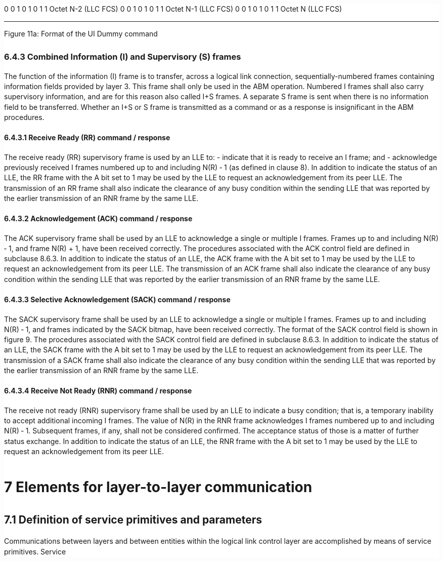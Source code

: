 0 0 1 0 1 0 1 1 Octet N-2 (LLC FCS) 0 0 1 0 1 0 1 1 Octet N-1 (LLC FCS) 0 0 1
0 1 0 1 1 Octet N (LLC FCS)
* * *
Figure 11a: Format of the UI Dummy command
### 6.4.3 Combined Information (I) and Supervisory (S) frames
The function of the information (I) frame is to transfer, across a logical
link connection, sequentially-numbered frames containing information fields
provided by layer 3. This frame shall only be used in the ABM operation.
Numbered I frames shall also carry supervisory information, and are for this
reason also called I+S frames. A separate S frame is sent when there is no
information field to be transferred. Whether an I+S or S frame is transmitted
as a command or as a response is insignificant in the ABM procedures.
#### 6.4.3.1 Receive Ready (RR) command / response
The receive ready (RR) supervisory frame is used by an LLE to:
\- indicate that it is ready to receive an I frame; and
\- acknowledge previously received I frames numbered up to and including N(R)
‑ 1 (as defined in clause 8).
In addition to indicate the status of an LLE, the RR frame with the A bit set
to 1 may be used by the LLE to request an acknowledgement from its peer LLE.
The transmission of an RR frame shall also indicate the clearance of any busy
condition within the sending LLE that was reported by the earlier transmission
of an RNR frame by the same LLE.
#### 6.4.3.2 Acknowledgement (ACK) command / response
The ACK supervisory frame shall be used by an LLE to acknowledge a single or
multiple I frames. Frames up to and including N(R) ‑ 1, and frame N(R) + 1,
have been received correctly. The procedures associated with the ACK control
field are defined in subclause 8.6.3.
In addition to indicate the status of an LLE, the ACK frame with the A bit set
to 1 may be used by the LLE to request an acknowledgement from its peer LLE.
The transmission of an ACK frame shall also indicate the clearance of any busy
condition within the sending LLE that was reported by the earlier transmission
of an RNR frame by the same LLE.
#### 6.4.3.3 Selective Acknowledgement (SACK) command / response
The SACK supervisory frame shall be used by an LLE to acknowledge a single or
multiple I frames. Frames up to and including N(R) ‑ 1, and frames indicated
by the SACK bitmap, have been received correctly. The format of the SACK
control field is shown in figure 9. The procedures associated with the SACK
control field are defined in subclause 8.6.3.
In addition to indicate the status of an LLE, the SACK frame with the A bit
set to 1 may be used by the LLE to request an acknowledgement from its peer
LLE.
The transmission of a SACK frame shall also indicate the clearance of any busy
condition within the sending LLE that was reported by the earlier transmission
of an RNR frame by the same LLE.
#### 6.4.3.4 Receive Not Ready (RNR) command / response
The receive not ready (RNR) supervisory frame shall be used by an LLE to
indicate a busy condition; that is, a temporary inability to accept additional
incoming I frames. The value of N(R) in the RNR frame acknowledges I frames
numbered up to and including N(R) ‑ 1. Subsequent frames, if any, shall not be
considered confirmed. The acceptance status of those is a matter of further
status exchange.
In addition to indicate the status of an LLE, the RNR frame with the A bit set
to 1 may be used by the LLE to request an acknowledgement from its peer LLE.
# 7 Elements for layer-to-layer communication
## 7.1 Definition of service primitives and parameters
Communications between layers and between entities within the logical link
control layer are accomplished by means of service primitives. Service